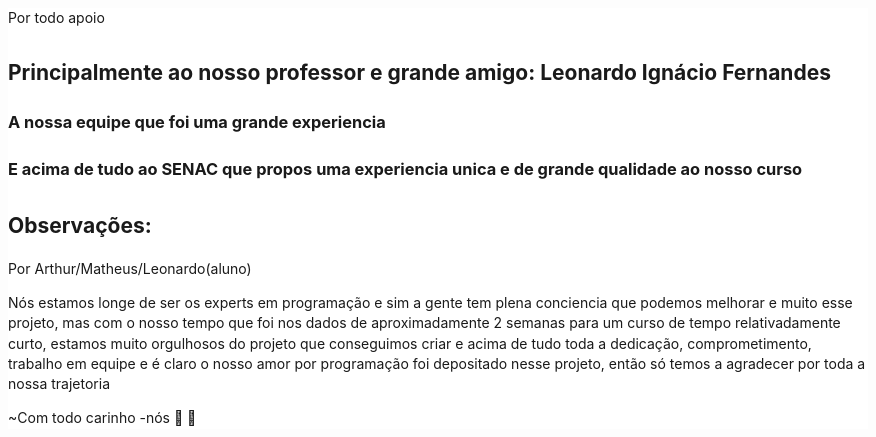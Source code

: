 Por todo apoio
## Principalmente ao nosso professor e grande amigo: Leonardo Ignácio Fernandes
### A nossa equipe que foi uma grande experiencia
### E acima de tudo ao SENAC que propos uma experiencia unica e de grande qualidade ao nosso curso

## Observações:

Por Arthur/Matheus/Leonardo(aluno)

Nós estamos longe de ser os experts em programação e sim a gente tem plena conciencia que podemos melhorar e muito esse projeto, mas com o nosso tempo que foi nos dados de aproximadamente 2 semanas para um curso de tempo relativadamente curto, estamos muito orgulhosos do projeto que conseguimos criar e acima de tudo toda a dedicação, comprometimento, trabalho em equipe e é claro o nosso amor por programação foi depositado nesse projeto, então só temos a agradecer por toda a nossa trajetoria

~Com todo carinho
-nós :japanese_goblin: :sparkling_heart:
